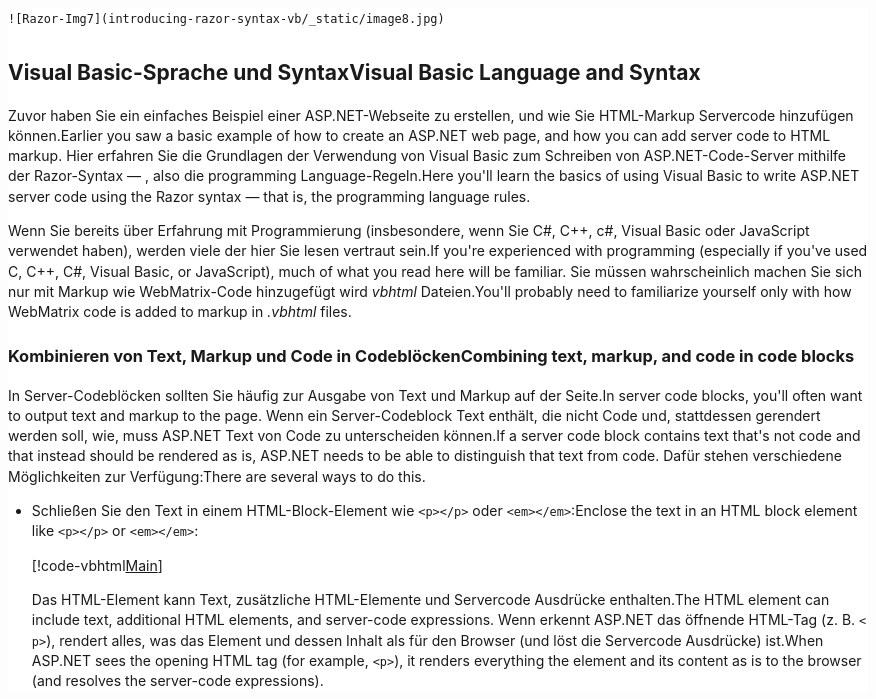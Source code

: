     ![Razor-Img7](introducing-razor-syntax-vb/_static/image8.jpg)

## <a name="visual-basic-language-and-syntax"></a><span data-ttu-id="368b0-202">Visual Basic-Sprache und Syntax</span><span class="sxs-lookup"><span data-stu-id="368b0-202">Visual Basic Language and Syntax</span></span>

<span data-ttu-id="368b0-203">Zuvor haben Sie ein einfaches Beispiel einer ASP.NET-Webseite zu erstellen, und wie Sie HTML-Markup Servercode hinzufügen können.</span><span class="sxs-lookup"><span data-stu-id="368b0-203">Earlier you saw a basic example of how to create an ASP.NET web page, and how you can add server code to HTML markup.</span></span> <span data-ttu-id="368b0-204">Hier erfahren Sie die Grundlagen der Verwendung von Visual Basic zum Schreiben von ASP.NET-Code-Server mithilfe der Razor-Syntax &#8212; , also die programming Language-Regeln.</span><span class="sxs-lookup"><span data-stu-id="368b0-204">Here you'll learn the basics of using Visual Basic to write ASP.NET server code using the Razor syntax &#8212; that is, the programming language rules.</span></span>

<span data-ttu-id="368b0-205">Wenn Sie bereits über Erfahrung mit Programmierung (insbesondere, wenn Sie C#, C++, c#, Visual Basic oder JavaScript verwendet haben), werden viele der hier Sie lesen vertraut sein.</span><span class="sxs-lookup"><span data-stu-id="368b0-205">If you're experienced with programming (especially if you've used C, C++, C#, Visual Basic, or JavaScript), much of what you read here will be familiar.</span></span> <span data-ttu-id="368b0-206">Sie müssen wahrscheinlich machen Sie sich nur mit Markup wie WebMatrix-Code hinzugefügt wird *vbhtml* Dateien.</span><span class="sxs-lookup"><span data-stu-id="368b0-206">You'll probably need to familiarize yourself only with how WebMatrix code is added to markup in *.vbhtml* files.</span></span>

### <a id="BM_CombiningTextMarkupAndCode"></a>  <span data-ttu-id="368b0-207">Kombinieren von Text, Markup und Code in Codeblöcken</span><span class="sxs-lookup"><span data-stu-id="368b0-207">Combining text, markup, and code in code blocks</span></span>

<span data-ttu-id="368b0-208">In Server-Codeblöcken sollten Sie häufig zur Ausgabe von Text und Markup auf der Seite.</span><span class="sxs-lookup"><span data-stu-id="368b0-208">In server code blocks, you'll often want to output text and markup to the page.</span></span> <span data-ttu-id="368b0-209">Wenn ein Server-Codeblock Text enthält, die nicht Code und, stattdessen gerendert werden soll, wie, muss ASP.NET Text von Code zu unterscheiden können.</span><span class="sxs-lookup"><span data-stu-id="368b0-209">If a server code block contains text that's not code and that instead should be rendered as is, ASP.NET needs to be able to distinguish that text from code.</span></span> <span data-ttu-id="368b0-210">Dafür stehen verschiedene Möglichkeiten zur Verfügung:</span><span class="sxs-lookup"><span data-stu-id="368b0-210">There are several ways to do this.</span></span>

- <span data-ttu-id="368b0-211">Schließen Sie den Text in einem HTML-Block-Element wie `<p></p>` oder `<em></em>`:</span><span class="sxs-lookup"><span data-stu-id="368b0-211">Enclose the text in an HTML block element like `<p></p>` or `<em></em>`:</span></span>

    [!code-vbhtml[Main](introducing-razor-syntax-vb/samples/sample11.vbhtml)]

    <span data-ttu-id="368b0-212">Das HTML-Element kann Text, zusätzliche HTML-Elemente und Servercode Ausdrücke enthalten.</span><span class="sxs-lookup"><span data-stu-id="368b0-212">The HTML element can include text, additional HTML elements, and server-code expressions.</span></span> <span data-ttu-id="368b0-213">Wenn erkennt ASP.NET das öffnende HTML-Tag (z. B. `<p>`), rendert alles, was das Element und dessen Inhalt als für den Browser (und löst die Servercode Ausdrücke) ist.</span><span class="sxs-lookup"><span data-stu-id="368b0-213">When ASP.NET sees the opening HTML tag (for example, `<p>`), it renders everything the element and its content as is to the browser (and resolves the server-code expressions).</span></span>
